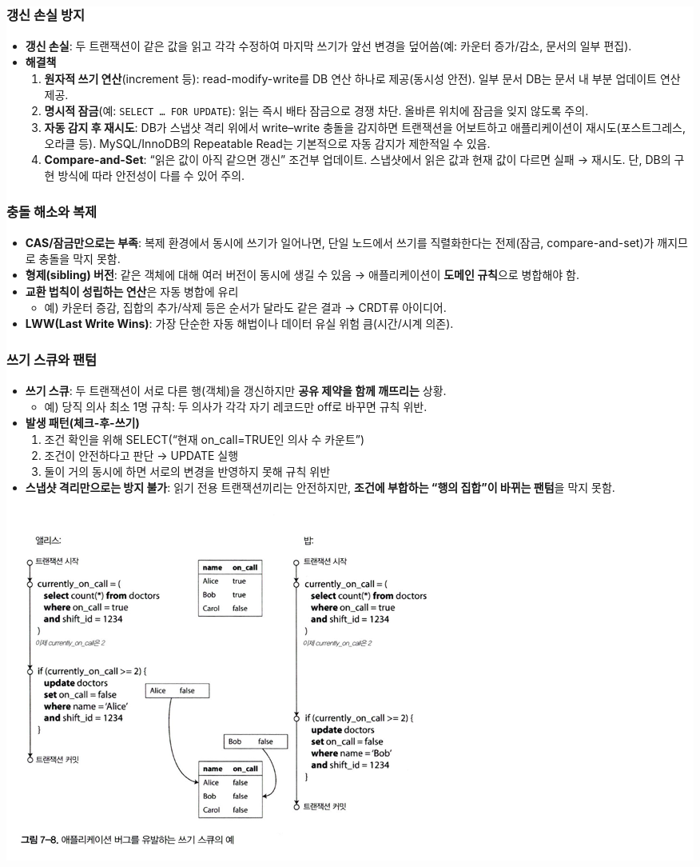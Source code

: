 ### 갱신 손실 방지

- **갱신 손실**: 두 트랜잭션이 같은 값을 읽고 각각 수정하여 마지막 쓰기가 앞선 변경을 덮어씀(예: 카운터 증가/감소, 문서의 일부 편집).
- **해결책**
    1. **원자적 쓰기 연산**(increment 등): read-modify-write를 DB 연산 하나로 제공(동시성 안전). 일부 문서 DB는 문서 내 부분 업데이트 연산 제공.
    2. **명시적 잠금**(예: `SELECT … FOR UPDATE`): 읽는 즉시 배타 잠금으로 경쟁 차단. 올바른 위치에 잠금을 잊지 않도록 주의.
    3. **자동 감지 후 재시도**: DB가 스냅샷 격리 위에서 write–write 충돌을 감지하면 트랜잭션을 어보트하고 애플리케이션이 재시도(포스트그레스, 오라클 등). MySQL/InnoDB의 Repeatable Read는 기본적으로 자동 감지가 제한적일 수 있음.
    4. **Compare-and-Set**: “읽은 값이 아직 같으면 갱신” 조건부 업데이트. 스냅샷에서 읽은 값과 현재 값이 다르면 실패 → 재시도. 단, DB의 구현 방식에 따라 안전성이 다를 수 있어 주의.

### 충돌 해소와 복제

- **CAS/잠금만으로는 부족**: 복제 환경에서 동시에 쓰기가 일어나면, 단일 노드에서 쓰기를 직렬화한다는 전제(잠금, compare-and-set)가 깨지므로 충돌을 막지 못함.
- **형제(sibling) 버전**: 같은 객체에 대해 여러 버전이 동시에 생길 수 있음 → 애플리케이션이 **도메인 규칙**으로 병합해야 함.
- **교환 법칙이 성립하는 연산**은 자동 병합에 유리
    - 예) 카운터 증감, 집합의 추가/삭제 등은 순서가 달라도 같은 결과 → CRDT류 아이디어.
- **LWW(Last Write Wins)**: 가장 단순한 자동 해법이나 데이터 유실 위험 큼(시간/시계 의존).

### 쓰기 스큐와 팬텀

- **쓰기 스큐**: 두 트랜잭션이 서로 다른 행(객체)을 갱신하지만 **공유 제약을 함께 깨뜨리는** 상황.
    - 예) 당직 의사 최소 1명 규칙: 두 의사가 각각 자기 레코드만 off로 바꾸면 규칙 위반.
- **발생 패턴(체크-후-쓰기)**
    1. 조건 확인을 위해 SELECT(“현재 on_call=TRUE인 의사 수 카운트”)
    2. 조건이 안전하다고 판단 → UPDATE 실행
    3. 둘이 거의 동시에 하면 서로의 변경을 반영하지 못해 규칙 위반
- **스냅샷 격리만으로는 방지 불가**: 읽기 전용 트랜잭션끼리는 안전하지만, **조건에 부합하는 “행의 집합”이 바뀌는 팬텀**을 막지 못함.

![스크린샷 2025-09-28 205318.png](%EC%8A%A4%ED%81%AC%EB%A6%B0%EC%83%B7_2025-09-28_205318.png)
